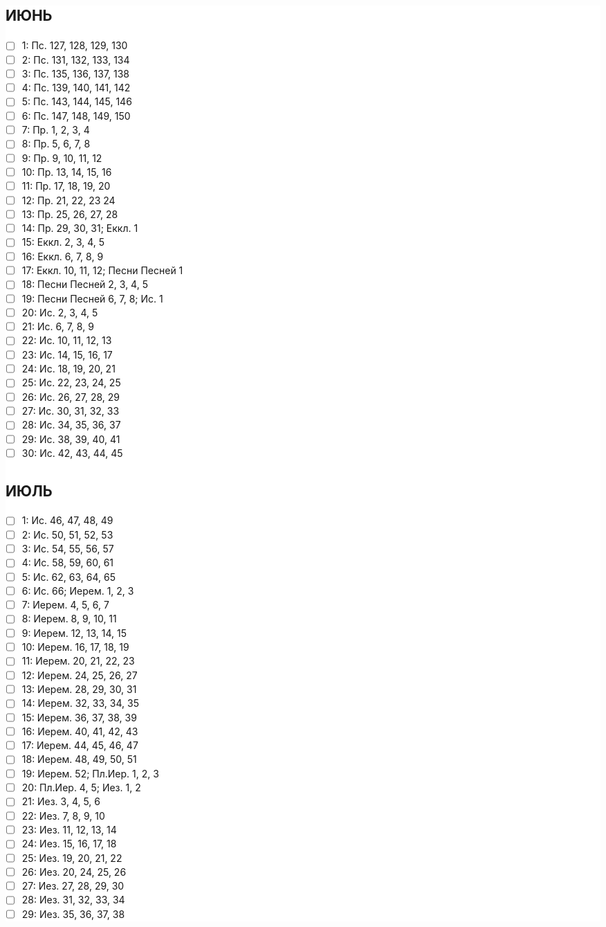 ## ИЮНЬ
- [ ] 1: Пс. 127, 128, 129, 130
- [ ] 2: Пс. 131, 132, 133, 134
- [ ] 3: Пс. 135, 136, 137, 138
- [ ] 4: Пс. 139, 140, 141, 142
- [ ] 5: Пс. 143, 144, 145, 146
- [ ] 6: Пс. 147, 148, 149, 150
- [ ] 7: Пр. 1, 2, 3, 4
- [ ] 8: Пр. 5, 6, 7, 8
- [ ] 9: Пр. 9, 10, 11, 12
- [ ] 10: Пр. 13, 14, 15, 16
- [ ] 11: Пр. 17, 18, 19, 20
- [ ] 12: Пр. 21, 22, 23 24
- [ ] 13: Пр. 25, 26, 27, 28
- [ ] 14: Пр. 29, 30, 31; Еккл. 1
- [ ] 15: Еккл. 2, 3, 4, 5
- [ ] 16: Еккл. 6, 7, 8, 9
- [ ] 17: Еккл. 10, 11, 12; Песни Песней 1
- [ ] 18: Песни Песней 2, 3, 4, 5
- [ ] 19: Песни Песней 6, 7, 8; Ис. 1
- [ ] 20: Ис. 2, 3, 4, 5
- [ ] 21: Ис. 6, 7, 8, 9
- [ ] 22: Ис. 10, 11, 12, 13
- [ ] 23: Ис. 14, 15, 16, 17
- [ ] 24: Ис. 18, 19, 20, 21
- [ ] 25: Ис. 22, 23, 24, 25
- [ ] 26: Ис. 26, 27, 28, 29
- [ ] 27: Ис. 30, 31, 32, 33
- [ ] 28: Ис. 34, 35, 36, 37
- [ ] 29: Ис. 38, 39, 40, 41
- [ ] 30: Ис. 42, 43, 44, 45

## ИЮЛЬ
- [ ] 1: Ис. 46, 47, 48, 49
- [ ] 2: Ис. 50, 51, 52, 53
- [ ] 3: Ис. 54, 55, 56, 57
- [ ] 4: Ис. 58, 59, 60, 61
- [ ] 5: Ис. 62, 63, 64, 65
- [ ] 6: Ис. 66; Иерем. 1, 2, 3
- [ ] 7: Иерем. 4, 5, 6, 7
- [ ] 8: Иерем. 8, 9, 10, 11
- [ ] 9: Иерем. 12, 13, 14, 15
- [ ] 10: Иерем. 16, 17, 18, 19
- [ ] 11: Иерем. 20, 21, 22, 23
- [ ] 12: Иерем. 24, 25, 26, 27
- [ ] 13: Иерем. 28, 29, 30, 31
- [ ] 14: Иерем. 32, 33, 34, 35
- [ ] 15: Иерем. 36, 37, 38, 39
- [ ] 16: Иерем. 40, 41, 42, 43
- [ ] 17: Иерем. 44, 45, 46, 47
- [ ] 18: Иерем. 48, 49, 50, 51
- [ ] 19: Иерем. 52; Пл.Иер. 1, 2, 3
- [ ] 20: Пл.Иер. 4, 5; Иез. 1, 2
- [ ] 21: Иез. 3, 4, 5, 6
- [ ] 22: Иез. 7, 8, 9, 10
- [ ] 23: Иез. 11, 12, 13, 14
- [ ] 24: Иез. 15, 16, 17, 18
- [ ] 25: Иез. 19, 20, 21, 22
- [ ] 26: Иез. 20, 24, 25, 26
- [ ] 27: Иез. 27, 28, 29, 30
- [ ] 28: Иез. 31, 32, 33, 34
- [ ] 29: Иез. 35, 36, 37, 38